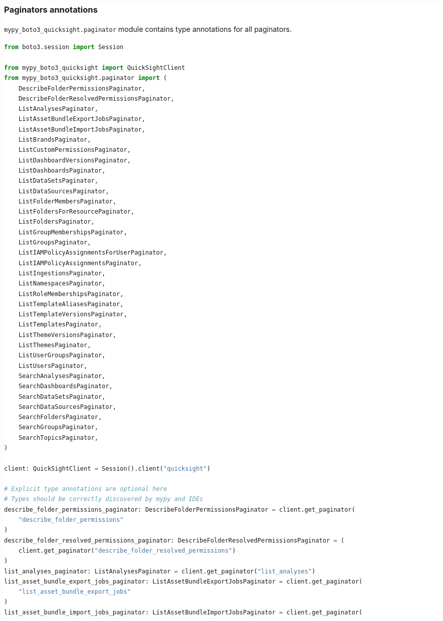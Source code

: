 <a id="paginators-annotations"></a>

### Paginators annotations

`mypy_boto3_quicksight.paginator` module contains type annotations for all
paginators.

```python
from boto3.session import Session

from mypy_boto3_quicksight import QuickSightClient
from mypy_boto3_quicksight.paginator import (
    DescribeFolderPermissionsPaginator,
    DescribeFolderResolvedPermissionsPaginator,
    ListAnalysesPaginator,
    ListAssetBundleExportJobsPaginator,
    ListAssetBundleImportJobsPaginator,
    ListBrandsPaginator,
    ListCustomPermissionsPaginator,
    ListDashboardVersionsPaginator,
    ListDashboardsPaginator,
    ListDataSetsPaginator,
    ListDataSourcesPaginator,
    ListFolderMembersPaginator,
    ListFoldersForResourcePaginator,
    ListFoldersPaginator,
    ListGroupMembershipsPaginator,
    ListGroupsPaginator,
    ListIAMPolicyAssignmentsForUserPaginator,
    ListIAMPolicyAssignmentsPaginator,
    ListIngestionsPaginator,
    ListNamespacesPaginator,
    ListRoleMembershipsPaginator,
    ListTemplateAliasesPaginator,
    ListTemplateVersionsPaginator,
    ListTemplatesPaginator,
    ListThemeVersionsPaginator,
    ListThemesPaginator,
    ListUserGroupsPaginator,
    ListUsersPaginator,
    SearchAnalysesPaginator,
    SearchDashboardsPaginator,
    SearchDataSetsPaginator,
    SearchDataSourcesPaginator,
    SearchFoldersPaginator,
    SearchGroupsPaginator,
    SearchTopicsPaginator,
)

client: QuickSightClient = Session().client("quicksight")

# Explicit type annotations are optional here
# Types should be correctly discovered by mypy and IDEs
describe_folder_permissions_paginator: DescribeFolderPermissionsPaginator = client.get_paginator(
    "describe_folder_permissions"
)
describe_folder_resolved_permissions_paginator: DescribeFolderResolvedPermissionsPaginator = (
    client.get_paginator("describe_folder_resolved_permissions")
)
list_analyses_paginator: ListAnalysesPaginator = client.get_paginator("list_analyses")
list_asset_bundle_export_jobs_paginator: ListAssetBundleExportJobsPaginator = client.get_paginator(
    "list_asset_bundle_export_jobs"
)
list_asset_bundle_import_jobs_paginator: ListAssetBundleImportJobsPaginator = client.get_paginator(
```